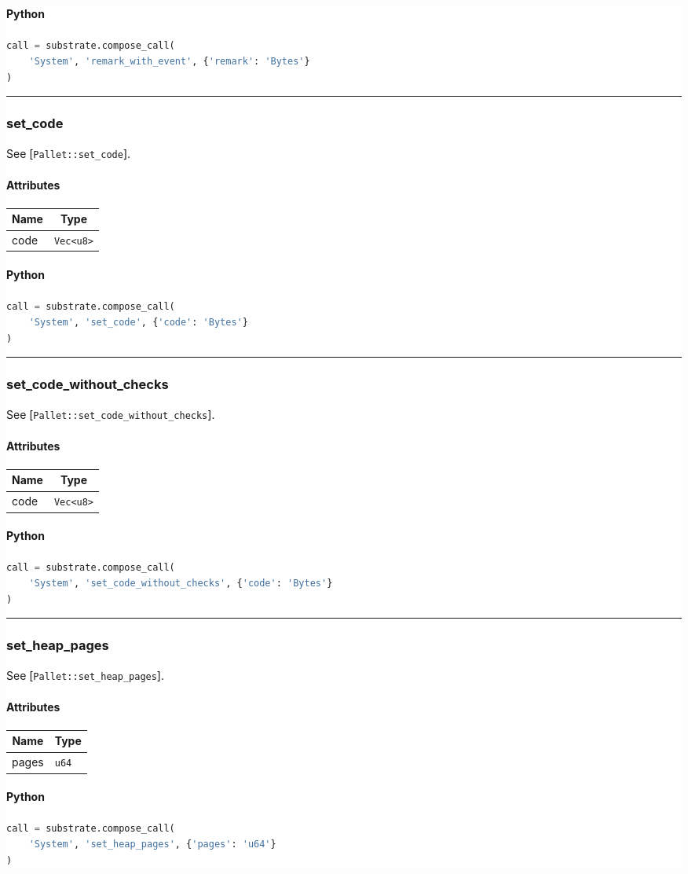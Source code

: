 #### Python
```python
call = substrate.compose_call(
    'System', 'remark_with_event', {'remark': 'Bytes'}
)
```

---------
### set_code
See [`Pallet::set_code`].
#### Attributes
| Name | Type |
| -------- | -------- | 
| code | `Vec<u8>` | 

#### Python
```python
call = substrate.compose_call(
    'System', 'set_code', {'code': 'Bytes'}
)
```

---------
### set_code_without_checks
See [`Pallet::set_code_without_checks`].
#### Attributes
| Name | Type |
| -------- | -------- | 
| code | `Vec<u8>` | 

#### Python
```python
call = substrate.compose_call(
    'System', 'set_code_without_checks', {'code': 'Bytes'}
)
```

---------
### set_heap_pages
See [`Pallet::set_heap_pages`].
#### Attributes
| Name | Type |
| -------- | -------- | 
| pages | `u64` | 

#### Python
```python
call = substrate.compose_call(
    'System', 'set_heap_pages', {'pages': 'u64'}
)
```
